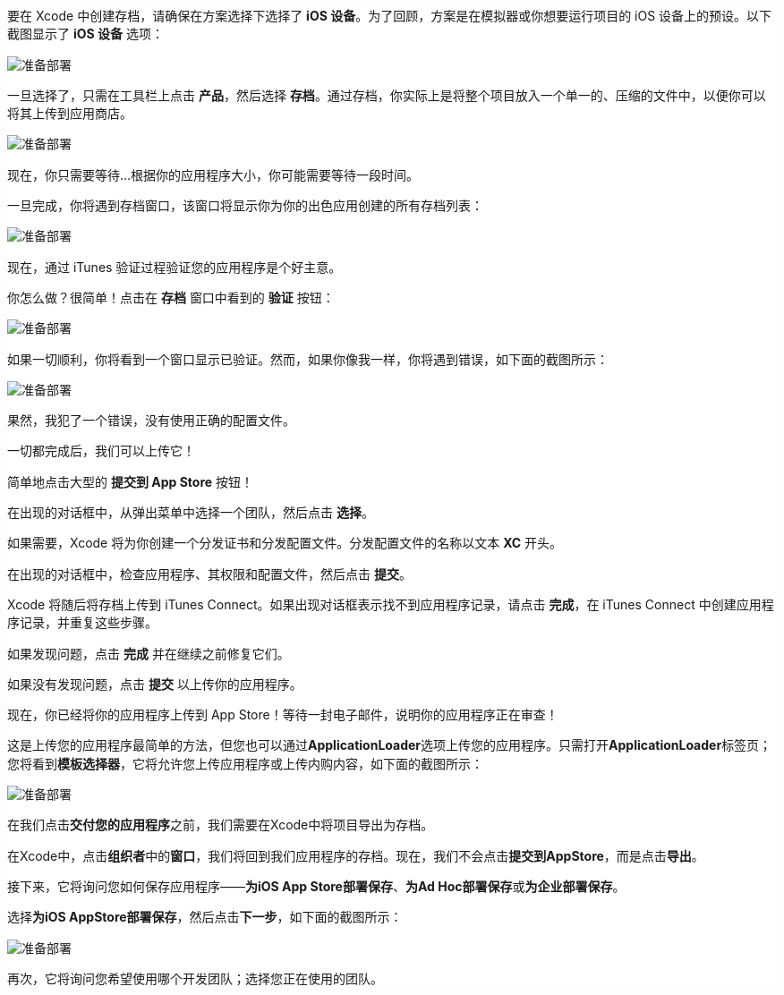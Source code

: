 要在 Xcode 中创建存档，请确保在方案选择下选择了 **iOS 设备**。为了回顾，方案是在模拟器或你想要运行项目的 iOS 设备上的预设。以下截图显示了 **iOS 设备** 选项：

![准备部署](img/B03553_07_06.jpg)

一旦选择了，只需在工具栏上点击 **产品**，然后选择 **存档**。通过存档，你实际上是将整个项目放入一个单一的、压缩的文件中，以便你可以将其上传到应用商店。

![准备部署](img/B03553_07_07.jpg)

现在，你只需要等待...根据你的应用程序大小，你可能需要等待一段时间。

一旦完成，你将遇到存档窗口，该窗口将显示你为你的出色应用创建的所有存档列表：

![准备部署](img/B03553_07_08.jpg)

现在，通过 iTunes 验证过程验证您的应用程序是个好主意。

你怎么做？很简单！点击在 **存档** 窗口中看到的 **验证** 按钮：

![准备部署](img/B03553_07_09.jpg)

如果一切顺利，你将看到一个窗口显示已验证。然而，如果你像我一样，你将遇到错误，如下面的截图所示：

![准备部署](img/B03553_07_10.jpg)

果然，我犯了一个错误，没有使用正确的配置文件。

一切都完成后，我们可以上传它！

简单地点击大型的 **提交到 App Store** 按钮！

在出现的对话框中，从弹出菜单中选择一个团队，然后点击 **选择**。

如果需要，Xcode 将为你创建一个分发证书和分发配置文件。分发配置文件的名称以文本 **XC** 开头。

在出现的对话框中，检查应用程序、其权限和配置文件，然后点击 **提交**。

Xcode 将随后将存档上传到 iTunes Connect。如果出现对话框表示找不到应用程序记录，请点击 **完成**，在 iTunes Connect 中创建应用程序记录，并重复这些步骤。

如果发现问题，点击 **完成** 并在继续之前修复它们。

如果没有发现问题，点击 **提交** 以上传你的应用程序。

现在，你已经将你的应用程序上传到 App Store！等待一封电子邮件，说明你的应用程序正在审查！

这是上传您的应用程序最简单的方法，但您也可以通过**ApplicationLoader**选项上传您的应用程序。只需打开**ApplicationLoader**标签页；您将看到**模板选择器**，它将允许您上传应用程序或上传内购内容，如下面的截图所示：

![准备部署](img/B03553_07_11.jpg)

在我们点击**交付您的应用程序**之前，我们需要在Xcode中将项目导出为存档。

在Xcode中，点击**组织者**中的**窗口**，我们将回到我们应用程序的存档。现在，我们不会点击**提交到AppStore**，而是点击**导出**。

接下来，它将询问您如何保存应用程序——**为iOS App Store部署保存**、**为Ad Hoc部署保存**或**为企业部署保存**。

选择**为iOS AppStore部署保存**，然后点击**下一步**，如下面的截图所示：

![准备部署](img/B03553_07_12.jpg)

再次，它将询问您希望使用哪个开发团队；选择您正在使用的团队。
